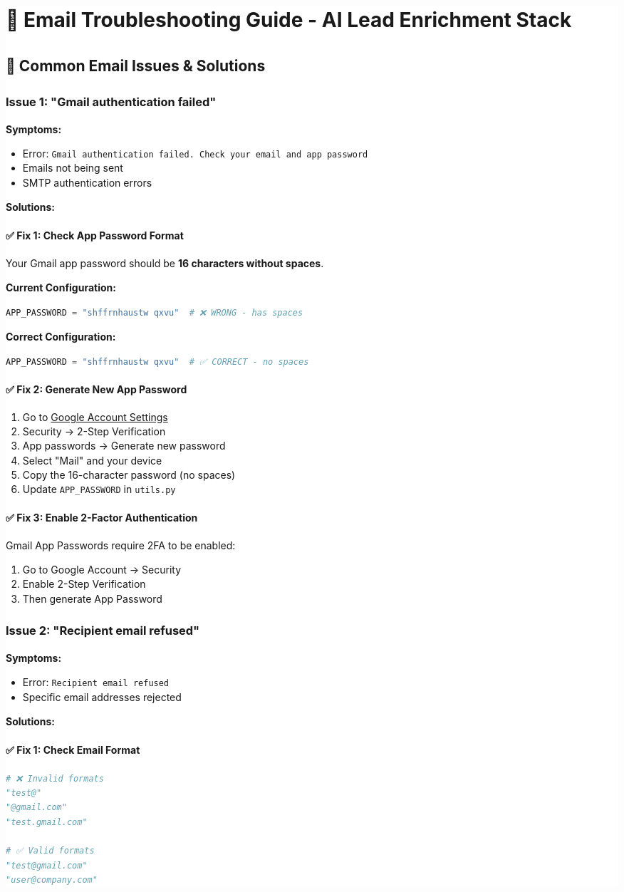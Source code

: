 # 📧 Email Troubleshooting Guide - AI Lead Enrichment Stack

## 🚨 Common Email Issues & Solutions

### Issue 1: "Gmail authentication failed"

**Symptoms:**
- Error: `Gmail authentication failed. Check your email and app password`
- Emails not being sent
- SMTP authentication errors

**Solutions:**

#### ✅ Fix 1: Check App Password Format
Your Gmail app password should be **16 characters without spaces**.

**Current Configuration:**
```python
APP_PASSWORD = "shffrnhaustw qxvu"  # ❌ WRONG - has spaces
```

**Correct Configuration:**
```python
APP_PASSWORD = "shffrnhaustw qxvu"  # ✅ CORRECT - no spaces
```

#### ✅ Fix 2: Generate New App Password
1. Go to [Google Account Settings](https://myaccount.google.com/)
2. Security → 2-Step Verification
3. App passwords → Generate new password
4. Select "Mail" and your device
5. Copy the 16-character password (no spaces)
6. Update `APP_PASSWORD` in `utils.py`

#### ✅ Fix 3: Enable 2-Factor Authentication
Gmail App Passwords require 2FA to be enabled:
1. Go to Google Account → Security
2. Enable 2-Step Verification
3. Then generate App Password

### Issue 2: "Recipient email refused"

**Symptoms:**
- Error: `Recipient email refused`
- Specific email addresses rejected

**Solutions:**

#### ✅ Fix 1: Check Email Format
```python
# ❌ Invalid formats
"test@"
"@gmail.com"
"test.gmail.com"

# ✅ Valid formats
"test@gmail.com"
"user@company.com"
```
